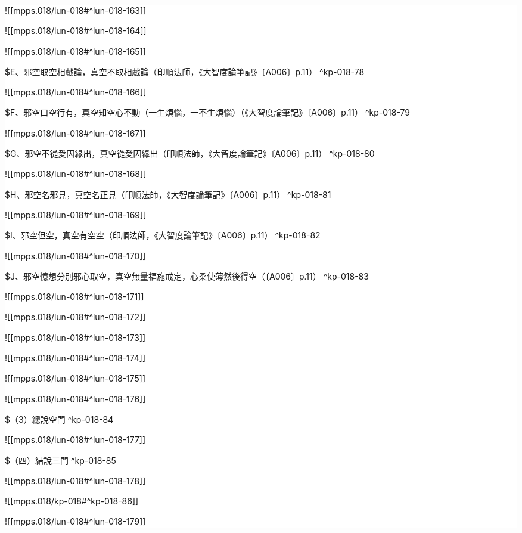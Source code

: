 ![[mpps.018/lun-018#^lun-018-163]]

![[mpps.018/lun-018#^lun-018-164]]

![[mpps.018/lun-018#^lun-018-165]]

 $E、邪空取空相戲論，真空不取相戲論（印順法師，《大智度論筆記》〔A006〕p.11） ^kp-018-78

![[mpps.018/lun-018#^lun-018-166]]

 $F、邪空口空行有，真空知空心不動（一生煩惱，一不生煩惱）（《大智度論筆記》〔A006〕p.11） ^kp-018-79

![[mpps.018/lun-018#^lun-018-167]]

 $G、邪空不從愛因緣出，真空從愛因緣出（印順法師，《大智度論筆記》〔A006〕p.11） ^kp-018-80

![[mpps.018/lun-018#^lun-018-168]]

 $H、邪空名邪見，真空名正見（印順法師，《大智度論筆記》〔A006〕p.11） ^kp-018-81

![[mpps.018/lun-018#^lun-018-169]]

 $I、邪空但空，真空有空空（印順法師，《大智度論筆記》〔A006〕p.11） ^kp-018-82

![[mpps.018/lun-018#^lun-018-170]]

 $J、邪空憶想分別邪心取空，真空無量福施戒定，心柔使薄然後得空（〔A006〕p.11） ^kp-018-83

![[mpps.018/lun-018#^lun-018-171]]

![[mpps.018/lun-018#^lun-018-172]]

![[mpps.018/lun-018#^lun-018-173]]

![[mpps.018/lun-018#^lun-018-174]]

![[mpps.018/lun-018#^lun-018-175]]

![[mpps.018/lun-018#^lun-018-176]]

 $（3）總說空門 ^kp-018-84

![[mpps.018/lun-018#^lun-018-177]]

 $（四）結說三門 ^kp-018-85

![[mpps.018/lun-018#^lun-018-178]]

![[mpps.018/kp-018#^kp-018-86]]

![[mpps.018/lun-018#^lun-018-179]]
